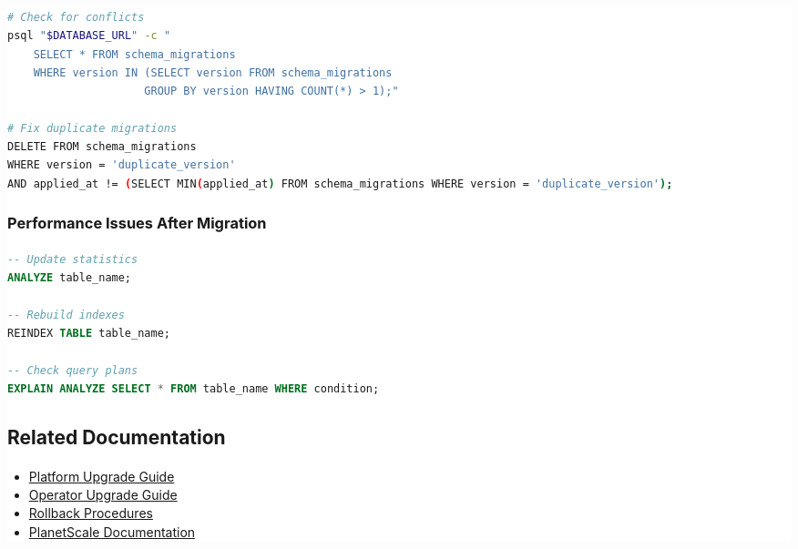```bash
# Check for conflicts
psql "$DATABASE_URL" -c "
    SELECT * FROM schema_migrations
    WHERE version IN (SELECT version FROM schema_migrations
                     GROUP BY version HAVING COUNT(*) > 1);"

# Fix duplicate migrations
DELETE FROM schema_migrations
WHERE version = 'duplicate_version'
AND applied_at != (SELECT MIN(applied_at) FROM schema_migrations WHERE version = 'duplicate_version');
```

### Performance Issues After Migration

```sql
-- Update statistics
ANALYZE table_name;

-- Rebuild indexes
REINDEX TABLE table_name;

-- Check query plans
EXPLAIN ANALYZE SELECT * FROM table_name WHERE condition;
```

## Related Documentation

- [Platform Upgrade Guide](./platform-upgrade.md)
- [Operator Upgrade Guide](./operator-upgrade.md)
- [Rollback Procedures](./rollback-procedures.md)
- [PlanetScale Documentation](https://docs.planetscale.com)
